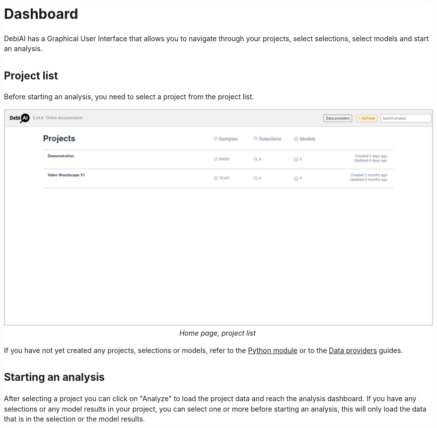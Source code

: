# Dashboard

DebiAI has a Graphical User Interface that allows you to navigate through your projects, select selections, select models and start an analysis.

## Project list

Before starting an analysis, you need to select a project from the project list.

<p align="center">
    <img src="./project_list.png" width="100%" style="border:solid 2px #d3d3d3"/>
    <em>Home page, project list</em>
</p>

If you have not yet created any projects, selections or models, refer to the [Python module](../dataInsertion/pythonModule/quickStart.md) or to the [Data providers](../dataInsertion/dataProviders/quickStart.md) guides.

## Starting an analysis

After selecting a project you can click on "Analyze" to load the project data and reach the analysis dashboard. If you have any selections or any model results in your project, you can select one or more before starting an analysis, this will only load the data that is in the selection or the model results.
